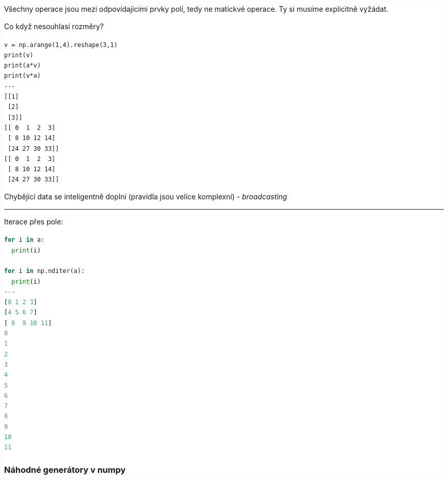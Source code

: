 Všechny operace jsou mezi odpovídajícími prvky polí, tedy ne matickvé operace. Ty si musíme explicitně vyžádat. 

Co když nesouhlasí rozměry?

```
v = np.arange(1,4).reshape(3,1)
print(v)
print(a*v)
print(v*a)
---
[[1]
 [2]
 [3]]
[[ 0  1  2  3]
 [ 8 10 12 14]
 [24 27 30 33]]
[[ 0  1  2  3]
 [ 8 10 12 14]
 [24 27 30 33]]
```

Chybějící data se inteligentně doplní (pravidla jsou velice komplexní)  - *broadcasting*

---

Iterace přes pole:

```python
for i in a:
  print(i)

for i in np.nditer(a):
  print(i)
---
[0 1 2 3]
[4 5 6 7]
[ 8  9 10 11]
0
1
2
3
4
5
6
7
8
9
10
11
```



### Náhodné generátory v numpy

